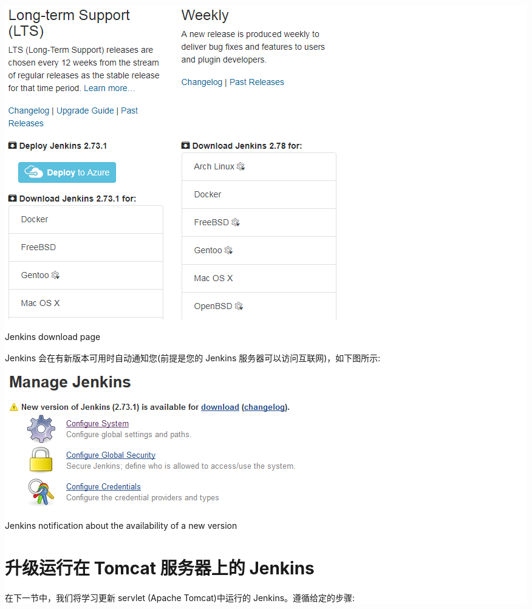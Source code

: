![](img/567e4fc0-1e4b-43ea-894b-c9413a53184d.png)

Jenkins download page

Jenkins 会在有新版本可用时自动通知您(前提是您的 Jenkins 服务器可以访问互联网)，如下图所示:

![](img/d237ede9-b4f4-4813-8206-72daf4ce4ca9.png)

Jenkins notification about the availability of a new version

# 升级运行在 Tomcat 服务器上的 Jenkins

在下一节中，我们将学习更新 servlet (Apache Tomcat)中运行的 Jenkins。遵循给定的步骤:
